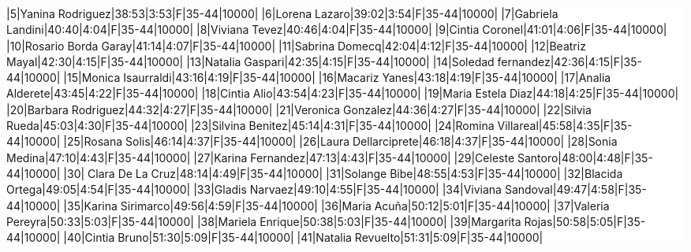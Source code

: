 |5|Yanina Rodriguez|38:53|3:53|F|35-44|10000|
|6|Lorena Lazaro|39:02|3:54|F|35-44|10000|
|7|Gabriela Landini|40:40|4:04|F|35-44|10000|
|8|Viviana Tevez|40:46|4:04|F|35-44|10000|
|9|Cintia Coronel|41:01|4:06|F|35-44|10000|
|10|Rosario Borda Garay|41:14|4:07|F|35-44|10000|
|11|Sabrina Domecq|42:04|4:12|F|35-44|10000|
|12|Beatriz Mayal|42:30|4:15|F|35-44|10000|
|13|Natalia Gaspari|42:35|4:15|F|35-44|10000|
|14|Soledad fernandez|42:36|4:15|F|35-44|10000|
|15|Monica Isaurraldi|43:16|4:19|F|35-44|10000|
|16|Macariz Yanes|43:18|4:19|F|35-44|10000|
|17|Analia Alderete|43:45|4:22|F|35-44|10000|
|18|Cintia Alio|43:54|4:23|F|35-44|10000|
|19|Maria Estela Diaz|44:18|4:25|F|35-44|10000|
|20|Barbara Rodriguez|44:32|4:27|F|35-44|10000|
|21|Veronica Gonzalez|44:36|4:27|F|35-44|10000|
|22|Silvia Rueda|45:03|4:30|F|35-44|10000|
|23|Silvina Benitez|45:14|4:31|F|35-44|10000|
|24|Romina Villareal|45:58|4:35|F|35-44|10000|
|25|Rosana Solis|46:14|4:37|F|35-44|10000|
|26|Laura Dellarciprete|46:18|4:37|F|35-44|10000|
|28|Sonia Medina|47:10|4:43|F|35-44|10000|
|27|Karina Fernandez|47:13|4:43|F|35-44|10000|
|29|Celeste Santoro|48:00|4:48|F|35-44|10000|
|30| Clara De La Cruz|48:14|4:49|F|35-44|10000|
|31|Solange Bibe|48:55|4:53|F|35-44|10000|
|32|Blacida Ortega|49:05|4:54|F|35-44|10000|
|33|Gladis Narvaez|49:10|4:55|F|35-44|10000|
|34|Viviana Sandoval|49:47|4:58|F|35-44|10000|
|35|Karina Sirimarco|49:56|4:59|F|35-44|10000|
|36|Maria Acuña|50:12|5:01|F|35-44|10000|
|37|Valeria Pereyra|50:33|5:03|F|35-44|10000|
|38|Mariela Enrique|50:38|5:03|F|35-44|10000|
|39|Margarita Rojas|50:58|5:05|F|35-44|10000|
|40|Cintia Bruno|51:30|5:09|F|35-44|10000|
|41|Natalia Revuelto|51:31|5:09|F|35-44|10000|